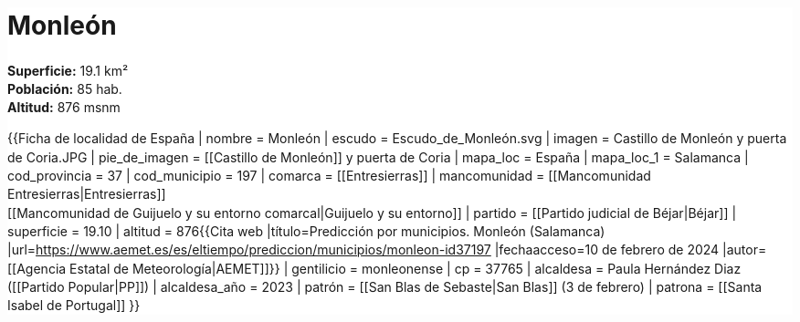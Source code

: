 # Monleón

**Superficie:** 19.1 km²  
**Población:** 85 hab.  
**Altitud:** 876 msnm  

{{Ficha de localidad de España
| nombre = Monleón
| escudo = Escudo_de_Monleón.svg
| imagen = Castillo de Monleón y puerta de Coria.JPG
| pie_de_imagen = [[Castillo de Monleón]] y puerta de Coria
| mapa_loc = España
| mapa_loc_1 = Salamanca
| cod_provincia = 37
| cod_municipio = 197
| comarca = [[Entresierras]]
| mancomunidad = [[Mancomunidad Entresierras|Entresierras]]<br />[[Mancomunidad de Guijuelo y su entorno comarcal|Guijuelo y su entorno]]
| partido = [[Partido judicial de Béjar|Béjar]]
| superficie = 19.10
| altitud = 876<ref>{{Cita web |título=Predicción por municipios. Monleón (Salamanca) |url=https://www.aemet.es/es/eltiempo/prediccion/municipios/monleon-id37197 |fechaacceso=10 de febrero de 2024 |autor= [[Agencia Estatal de Meteorología|AEMET]]}}</ref>
| gentilicio = monleonense
| cp = 37765
| alcaldesa = Paula Hernández Diaz ([[Partido Popular|PP]])
| alcaldesa_año = 2023
| patrón = [[San Blas de Sebaste|San Blas]] (3 de febrero)
| patrona = [[Santa Isabel de Portugal]]
}}

